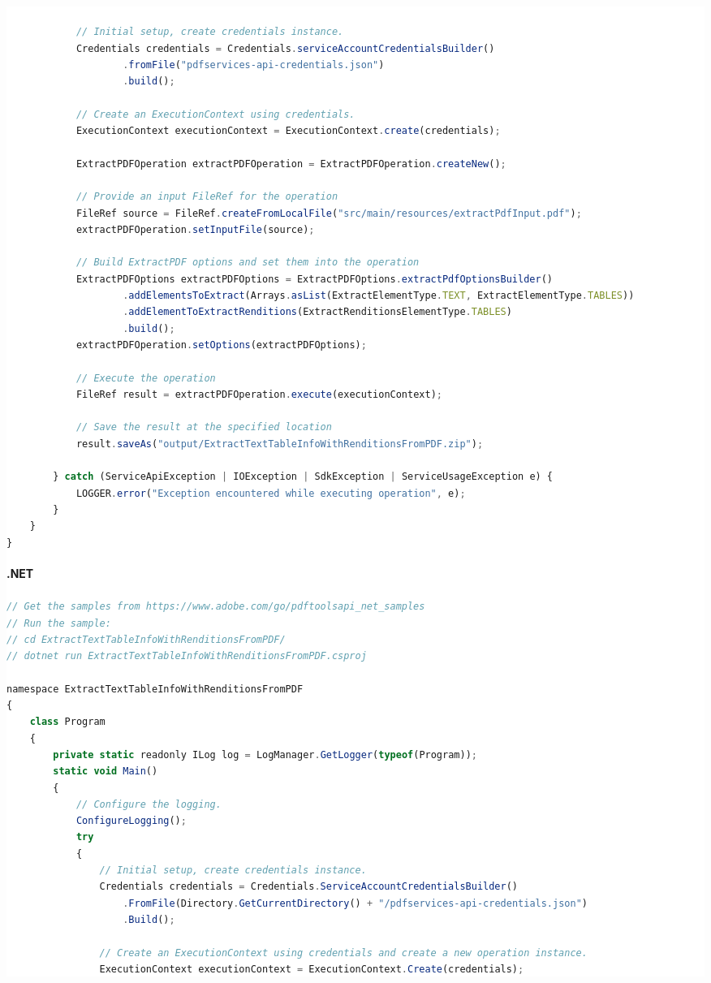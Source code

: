 ```javascript 

            // Initial setup, create credentials instance.
            Credentials credentials = Credentials.serviceAccountCredentialsBuilder()
                    .fromFile("pdfservices-api-credentials.json")
                    .build();

            // Create an ExecutionContext using credentials.
            ExecutionContext executionContext = ExecutionContext.create(credentials);

            ExtractPDFOperation extractPDFOperation = ExtractPDFOperation.createNew();

            // Provide an input FileRef for the operation
            FileRef source = FileRef.createFromLocalFile("src/main/resources/extractPdfInput.pdf");
            extractPDFOperation.setInputFile(source);

            // Build ExtractPDF options and set them into the operation
            ExtractPDFOptions extractPDFOptions = ExtractPDFOptions.extractPdfOptionsBuilder()
                    .addElementsToExtract(Arrays.asList(ExtractElementType.TEXT, ExtractElementType.TABLES))
                    .addElementToExtractRenditions(ExtractRenditionsElementType.TABLES)
                    .build();
            extractPDFOperation.setOptions(extractPDFOptions);

            // Execute the operation
            FileRef result = extractPDFOperation.execute(executionContext);

            // Save the result at the specified location
            result.saveAs("output/ExtractTextTableInfoWithRenditionsFromPDF.zip");

        } catch (ServiceApiException | IOException | SdkException | ServiceUsageException e) {
            LOGGER.error("Exception encountered while executing operation", e);
        }
    }
}
```

#### .NET 

```javascript
// Get the samples from https://www.adobe.com/go/pdftoolsapi_net_samples
// Run the sample:
// cd ExtractTextTableInfoWithRenditionsFromPDF/
// dotnet run ExtractTextTableInfoWithRenditionsFromPDF.csproj

namespace ExtractTextTableInfoWithRenditionsFromPDF
{
    class Program
    {
        private static readonly ILog log = LogManager.GetLogger(typeof(Program));
        static void Main()
        {
            // Configure the logging.
            ConfigureLogging();
            try
            {
                // Initial setup, create credentials instance.
                Credentials credentials = Credentials.ServiceAccountCredentialsBuilder()
                    .FromFile(Directory.GetCurrentDirectory() + "/pdfservices-api-credentials.json")
                    .Build();

                // Create an ExecutionContext using credentials and create a new operation instance.
                ExecutionContext executionContext = ExecutionContext.Create(credentials);
```